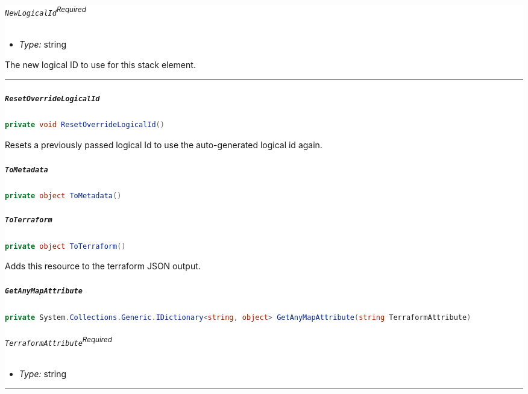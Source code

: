 ###### `NewLogicalId`<sup>Required</sup> <a name="NewLogicalId" id="rhizo-co-terraform-provider-lacework.integrationAwsAgentlessScanning.IntegrationAwsAgentlessScanning.overrideLogicalId.parameter.newLogicalId"></a>

- *Type:* string

The new logical ID to use for this stack element.

---

##### `ResetOverrideLogicalId` <a name="ResetOverrideLogicalId" id="rhizo-co-terraform-provider-lacework.integrationAwsAgentlessScanning.IntegrationAwsAgentlessScanning.resetOverrideLogicalId"></a>

```csharp
private void ResetOverrideLogicalId()
```

Resets a previously passed logical Id to use the auto-generated logical id again.

##### `ToMetadata` <a name="ToMetadata" id="rhizo-co-terraform-provider-lacework.integrationAwsAgentlessScanning.IntegrationAwsAgentlessScanning.toMetadata"></a>

```csharp
private object ToMetadata()
```

##### `ToTerraform` <a name="ToTerraform" id="rhizo-co-terraform-provider-lacework.integrationAwsAgentlessScanning.IntegrationAwsAgentlessScanning.toTerraform"></a>

```csharp
private object ToTerraform()
```

Adds this resource to the terraform JSON output.

##### `GetAnyMapAttribute` <a name="GetAnyMapAttribute" id="rhizo-co-terraform-provider-lacework.integrationAwsAgentlessScanning.IntegrationAwsAgentlessScanning.getAnyMapAttribute"></a>

```csharp
private System.Collections.Generic.IDictionary<string, object> GetAnyMapAttribute(string TerraformAttribute)
```

###### `TerraformAttribute`<sup>Required</sup> <a name="TerraformAttribute" id="rhizo-co-terraform-provider-lacework.integrationAwsAgentlessScanning.IntegrationAwsAgentlessScanning.getAnyMapAttribute.parameter.terraformAttribute"></a>

- *Type:* string

---
